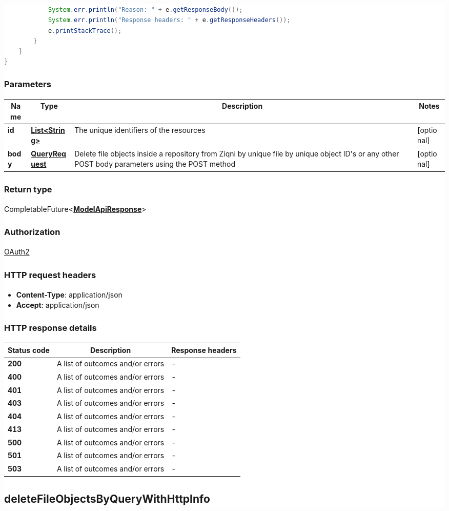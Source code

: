 ```java
            System.err.println("Reason: " + e.getResponseBody());
            System.err.println("Response headers: " + e.getResponseHeaders());
            e.printStackTrace();
        }
    }
}
```

### Parameters


Name | Type | Description  | Notes
------------- | ------------- | ------------- | -------------
 **id** | [**List&lt;String&gt;**](String.md)| The unique identifiers of the resources | [optional]
 **body** | [**QueryRequest**](QueryRequest.md)| Delete file objects inside a repository from Ziqni by unique file by unique object ID&#39;s or any other POST body parameters using the POST method | [optional]

### Return type

CompletableFuture<[**ModelApiResponse**](ModelApiResponse.md)>


### Authorization

[OAuth2](../README.md#OAuth2)

### HTTP request headers

- **Content-Type**: application/json
- **Accept**: application/json

### HTTP response details
| Status code | Description | Response headers |
|-------------|-------------|------------------|
| **200** | A list of outcomes and/or errors |  -  |
| **400** | A list of outcomes and/or errors |  -  |
| **401** | A list of outcomes and/or errors |  -  |
| **403** | A list of outcomes and/or errors |  -  |
| **404** | A list of outcomes and/or errors |  -  |
| **413** | A list of outcomes and/or errors |  -  |
| **500** | A list of outcomes and/or errors |  -  |
| **501** | A list of outcomes and/or errors |  -  |
| **503** | A list of outcomes and/or errors |  -  |

## deleteFileObjectsByQueryWithHttpInfo
